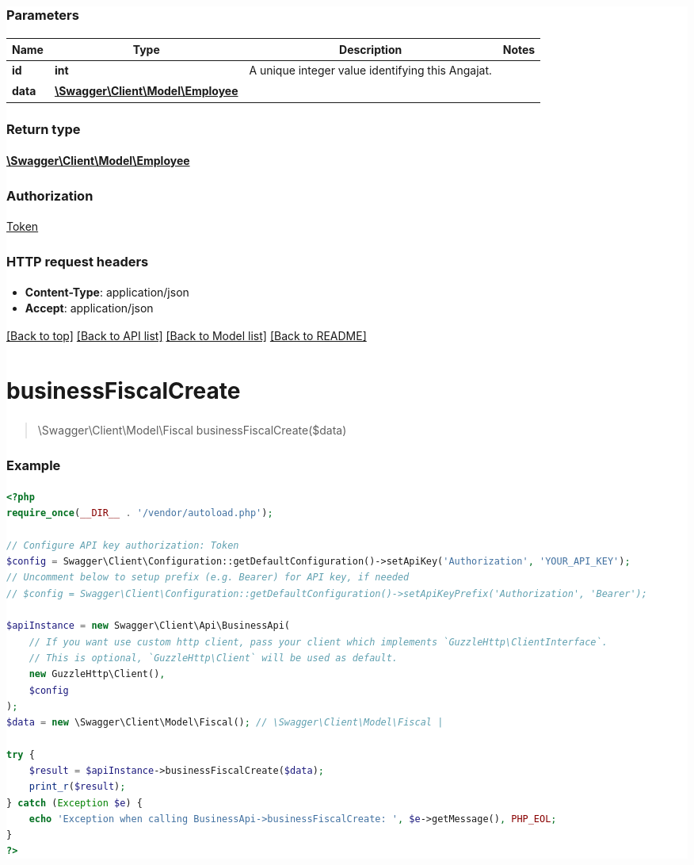 ### Parameters

Name | Type | Description  | Notes
------------- | ------------- | ------------- | -------------
 **id** | **int**| A unique integer value identifying this Angajat. |
 **data** | [**\Swagger\Client\Model\Employee**](../Model/Employee.md)|  |

### Return type

[**\Swagger\Client\Model\Employee**](../Model/Employee.md)

### Authorization

[Token](../../README.md#Token)

### HTTP request headers

 - **Content-Type**: application/json
 - **Accept**: application/json

[[Back to top]](#) [[Back to API list]](../../README.md#documentation-for-api-endpoints) [[Back to Model list]](../../README.md#documentation-for-models) [[Back to README]](../../README.md)

# **businessFiscalCreate**
> \Swagger\Client\Model\Fiscal businessFiscalCreate($data)





### Example
```php
<?php
require_once(__DIR__ . '/vendor/autoload.php');

// Configure API key authorization: Token
$config = Swagger\Client\Configuration::getDefaultConfiguration()->setApiKey('Authorization', 'YOUR_API_KEY');
// Uncomment below to setup prefix (e.g. Bearer) for API key, if needed
// $config = Swagger\Client\Configuration::getDefaultConfiguration()->setApiKeyPrefix('Authorization', 'Bearer');

$apiInstance = new Swagger\Client\Api\BusinessApi(
    // If you want use custom http client, pass your client which implements `GuzzleHttp\ClientInterface`.
    // This is optional, `GuzzleHttp\Client` will be used as default.
    new GuzzleHttp\Client(),
    $config
);
$data = new \Swagger\Client\Model\Fiscal(); // \Swagger\Client\Model\Fiscal | 

try {
    $result = $apiInstance->businessFiscalCreate($data);
    print_r($result);
} catch (Exception $e) {
    echo 'Exception when calling BusinessApi->businessFiscalCreate: ', $e->getMessage(), PHP_EOL;
}
?>
```
